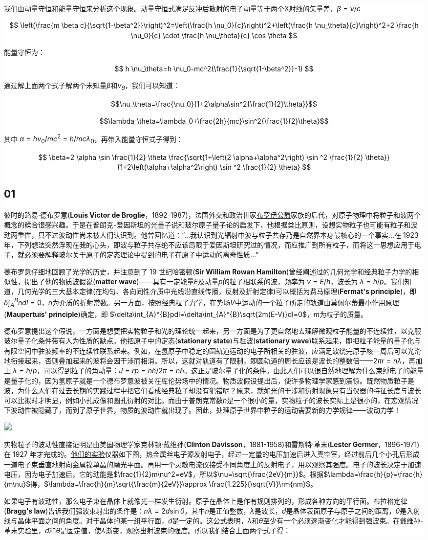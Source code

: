 我们由动量守恒和能量守恒来分析这个现象。动量守恒式满足反冲后散射的电子动量等于两个X射线的矢量差，$\beta=\nu/c$

$$
\left(\frac{m \beta c}{\sqrt{1-\beta^2}}\right)^2=\left(\frac{h \nu_0}{c}\right)^2+\left(\frac{h \nu_\theta}{c}\right)^2+2 \frac{h \nu_0}{c} \cdot \frac{h \nu_\theta}{c} \cos \theta
$$

能量守恒为：

$$
h \nu_\theta=h \nu_0-mc^2(\frac{1}{\sqrt{1-\beta^2}}-1)
$$

通过解上面两个式子解两个未知量$\beta$和$\nu_\theta$，我们可以知道：

$$\nu_\theta=\frac{\nu_0}{1+2\alpha\sin^2{\frac{1}{2}\theta}}$$

$$\lambda_\theta=\lambda_0+\frac{2h}{mc}\sin^2{\frac{1}{2}\theta}$$

其中 $\alpha=h\nu_0/mc^2=h/mc\lambda_0$，再带入能量守恒式子得到：

$$
\beta=2 \alpha \sin \frac{1}{2} \theta \frac{\sqrt{1+\left(2 \alpha+\alpha^2\right) \sin ^2 \frac{1}{2} \theta}}{1+2\left(\alpha+\alpha^2\right) \sin ^2 \frac{1}{2} \theta}
$$

## 01

彼时的路易·德布罗意(**Louis Victor de Broglie**，1892-1987)，法国外交和政治世家[布罗伊公爵](https://zh.wikipedia.org/wiki/%E5%B8%83%E7%BD%97%E4%BC%8A%E5%85%AC%E7%88%B5)家族的后代，对原子物理中将粒子和波两个概念的糅合很感兴趣。于是在普朗克-爱因斯坦的光量子说和玻尔原子量子论的启发下，他根据类比原则，设想实物粒子也可能有粒子和波动两重性，只不过波动性尚未被人们认识到。他曾回忆道：“...我认识到光辐射中波与粒子共存乃是自然界本身最核心的一个事实...在 1923 年，下列想法突然浮现在我的心头，即波与粒子共存绝不应该局限于爱因斯坦研究过的情况，而应推广到所有粒子，而将这一思想应用于电子，就必须要解释玻尔关于原子的定态理论中提到的电子在原子中运动的离奇性质...”

德布罗意仔细地回顾了光学的历史，并注意到了 19 世纪哈密顿(**Sir William Rowan Hamilton**)曾经阐述过的几何光学和经典粒子力学的相似性，提出了他的[物质波假说](https://www.nature.com/articles/112540a0)(**matter wave**)——具有一定能量$E$及动量$p$的粒子相联系的波，频率为 $\nu=E/h$，波长为 $\lambda=h/p$。我们知道，几何光学的三大基本定律(在均匀、各向同性介质中光线沿直线传播，反射及折射定律)可以概括为费马原理(**Fermat's principle**)，即 $\delta\int_{A}^{B}ndl=0$，$n$为介质的折射常数。另一方面，按照经典粒子力学，在势场$V$中运动的一个粒子所走的轨道由莫佩尔蒂最小作用原理(**Maupertuis' principle**)确定，即 $\delta\int_{A}^{B}pdl=\delta\int_{A}^{B}\sqrt{2m(E-V)}dl=0$，$m$为粒子的质量。

德布罗意提出这个假说，一方面是想要把实物粒子和光的理论统一起来，另一方面是为了更自然地去理解微观粒子能量的不连续性，以克服玻尔量子化条件带有人为性质的缺点。他把原子中的定态(**stationary state**)与驻波(**stationary wave**)联系起来，即把粒子能量的量子化与有限空间中驻波频率的不连续性联系起来。例如，在氢原子中稳定的圆轨道运动的电子所相关的驻波，应满足波绕完原子核一周后可以光滑地衔接起来，否则叠加起来的波将会因干涉而相消。所以，这就对轨道有了限制，即圆轨道的周长应该是波长的整数倍——$2\pi r=n\lambda$，再加上 $\lambda=h/p$，可以得到粒子的角动量：$J=rp=nh/2\pi=n\hbar$。这正是玻尔量子化的条件。由此人们可以很自然地理解为什么束缚电子的能量是量子化的，因为氢原子就是一个德布罗意波被关在库伦势场中的情况。物质波假设提出后，使许多物理学家感到震惊。既然物质粒子是波，为什么人们在过去长期的实践过程中把它们看成经典粒子却没有犯错呢？原来，就如光的干涉和衍射现象只有当仪器的特征长度与波长可以比拟时才明显，例如小孔成像和圆孔衍射的对比。而由于普朗克常数$h$是一个很小的量，实物粒子的波长实际上是很小的，在宏观情况下波动性被隐藏了，而到了原子世界，物质的波动性就出现了。因此，处理原子世界中粒子的运动需要新的力学规律——波动力学！

![](https://HistoireaParis.github.io/img/post11/2.png)

实物粒子的波动性直接证明是由美国物理学家克林顿·戴维孙(**Clinton Davisson**，1881-1958)和雷斯特·革末(**Lester Germer**，1896-1971)在 1927 年才完成的。[他们的实验](https://journals.aps.org/pr/abstract/10.1103/PhysRev.30.705)仪器如下图，热金属丝电子源发射电子，经过一定量的电压加速后进入真空室，经过前后几个小孔后形成一道电子束垂直地射向金属镍单晶的磨光平面。再用一个灵敏电流仪接受不同角度上的反射电子，用以观察其强度。电子的波长决定于加速电压，因为电子加速后，它的动能是$\frac{1}{2}m\nu^2=eV$，所以$\nu=\sqrt{\frac{2eV}{m}}$。根据$\lambda=\frac{h}{p}=\frac{h}{m\nu}$得，$\lambda=\frac{h}{m}\sqrt{\frac{m}{2eV}}\approx \frac{1.225}{\sqrt{V}}\rm{nm}$。

如果电子有波动性，那么电子束在晶体上就像光一样发生衍射。原子在晶体上是作有规则排列的，形成各种方向的平行面。布拉格定律(**Bragg's law**)告诉我们强波束射出的条件是：$n\lambda=2d\sin{\theta}$，其中$n$是正值整数，$\lambda$是波长，$d$是晶体表面原子与原子之间的距离，$\theta$是入射线与晶体平面之间的角度。对于晶体的某一组平行面，$d$是一定的。这公式表明，$\lambda$和$\theta$至少有一个必须逐渐变化才能得到强波束。在戴维孙-革末实验里，$d$和$\theta$是固定值，使$\lambda$渐变，观察出射波束的强度。所以我们结合上面两个式子得：
